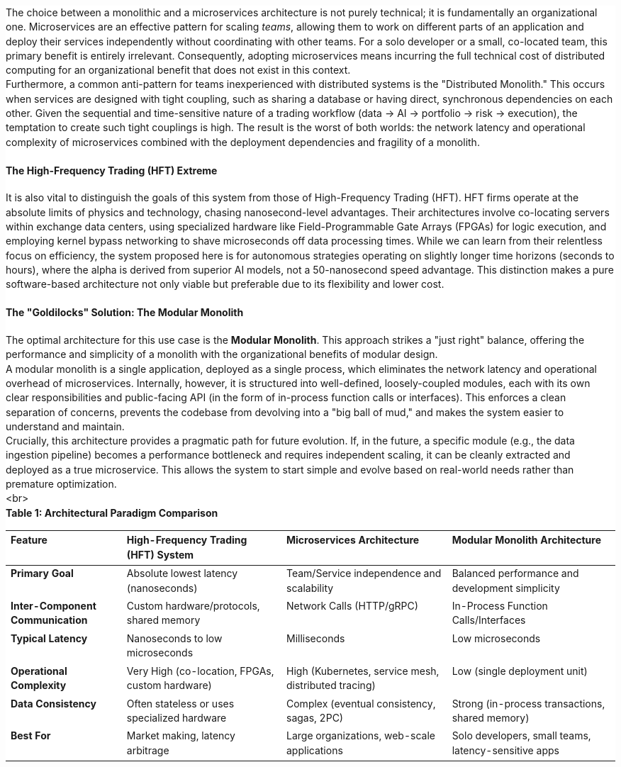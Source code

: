 The choice between a monolithic and a microservices architecture is not purely technical; it is fundamentally an organizational one. Microservices are an effective pattern for scaling *teams*, allowing them to work on different parts of an application and deploy their services independently without coordinating with other teams. For a solo developer or a small, co-located team, this primary benefit is entirely irrelevant. Consequently, adopting microservices means incurring the full technical cost of distributed computing for an organizational benefit that does not exist in this context.  
Furthermore, a common anti-pattern for teams inexperienced with distributed systems is the "Distributed Monolith." This occurs when services are designed with tight coupling, such as sharing a database or having direct, synchronous dependencies on each other. Given the sequential and time-sensitive nature of a trading workflow (data \-\> AI \-\> portfolio \-\> risk \-\> execution), the temptation to create such tight couplings is high. The result is the worst of both worlds: the network latency and operational complexity of microservices combined with the deployment dependencies and fragility of a monolith.

#### **The High-Frequency Trading (HFT) Extreme**

It is also vital to distinguish the goals of this system from those of High-Frequency Trading (HFT). HFT firms operate at the absolute limits of physics and technology, chasing nanosecond-level advantages. Their architectures involve co-locating servers within exchange data centers, using specialized hardware like Field-Programmable Gate Arrays (FPGAs) for logic execution, and employing kernel bypass networking to shave microseconds off data processing times. While we can learn from their relentless focus on efficiency, the system proposed here is for autonomous strategies operating on slightly longer time horizons (seconds to hours), where the alpha is derived from superior AI models, not a 50-nanosecond speed advantage. This distinction makes a pure software-based architecture not only viable but preferable due to its flexibility and lower cost.

#### **The "Goldilocks" Solution: The Modular Monolith**

The optimal architecture for this use case is the **Modular Monolith**. This approach strikes a "just right" balance, offering the performance and simplicity of a monolith with the organizational benefits of modular design.  
A modular monolith is a single application, deployed as a single process, which eliminates the network latency and operational overhead of microservices. Internally, however, it is structured into well-defined, loosely-coupled modules, each with its own clear responsibilities and public-facing API (in the form of in-process function calls or interfaces). This enforces a clean separation of concerns, prevents the codebase from devolving into a "big ball of mud," and makes the system easier to understand and maintain.  
Crucially, this architecture provides a pragmatic path for future evolution. If, in the future, a specific module (e.g., the data ingestion pipeline) becomes a performance bottleneck and requires independent scaling, it can be cleanly extracted and deployed as a true microservice. This allows the system to start simple and evolve based on real-world needs rather than premature optimization.  
\<br\>  
**Table 1: Architectural Paradigm Comparison**

| Feature | High-Frequency Trading (HFT) System | Microservices Architecture | Modular Monolith Architecture |
| :---- | :---- | :---- | :---- |
| **Primary Goal** | Absolute lowest latency (nanoseconds) | Team/Service independence and scalability | Balanced performance and development simplicity |
| **Inter-Component Communication** | Custom hardware/protocols, shared memory | Network Calls (HTTP/gRPC) | In-Process Function Calls/Interfaces |
| **Typical Latency** | Nanoseconds to low microseconds | Milliseconds | Low microseconds |
| **Operational Complexity** | Very High (co-location, FPGAs, custom hardware) | High (Kubernetes, service mesh, distributed tracing) | Low (single deployment unit) |
| **Data Consistency** | Often stateless or uses specialized hardware | Complex (eventual consistency, sagas, 2PC) | Strong (in-process transactions, shared memory) |
| **Best For** | Market making, latency arbitrage | Large organizations, web-scale applications | Solo developers, small teams, latency-sensitive apps |
